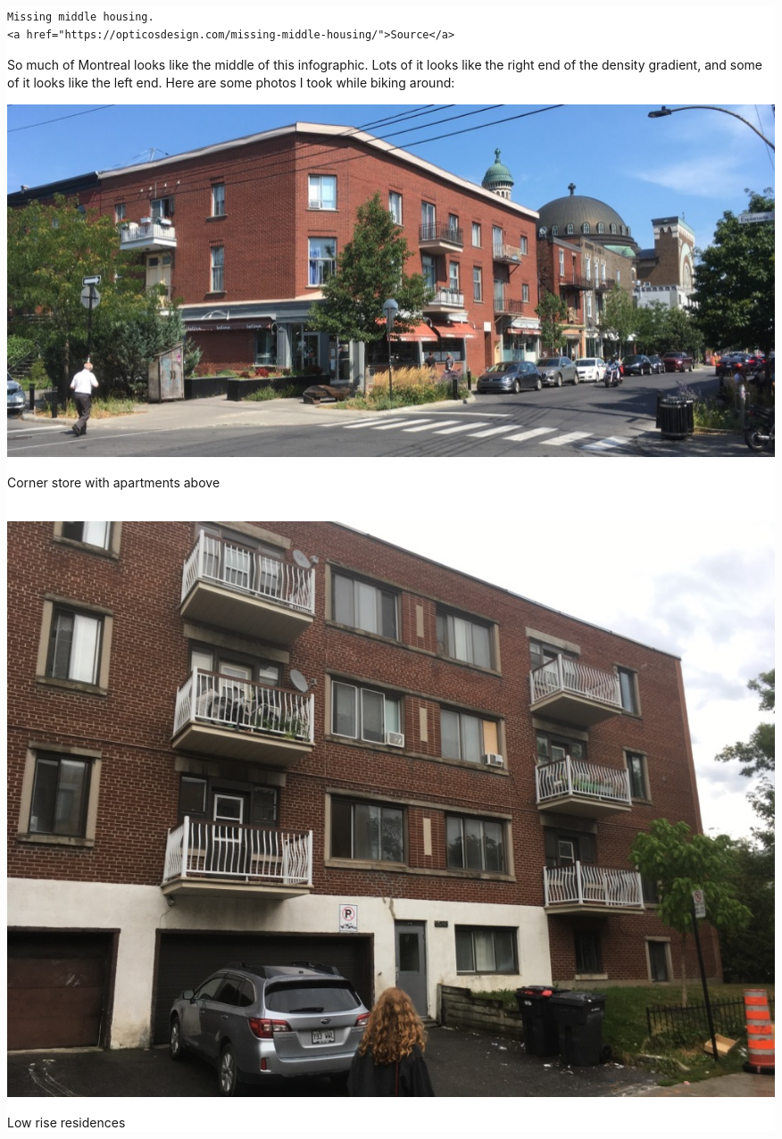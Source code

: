     Missing middle housing.
    <a href="https://opticosdesign.com/missing-middle-housing/">Source</a>
  </p>
</div>
<p>
  So much of Montreal looks like the middle of this infographic. Lots of it
  looks like the right end of the density gradient, and some of it looks like
  the left end. Here are some photos I took while biking around:
</p>
<div class="big-image" style="margin-bottom: 32px">
  <img
    src="/assets/images/on-montreal/img_1.jpg"
    alt="Corner store with apartments above"
  />
  <p class="image-caption">Corner store with apartments above</p>
</div>
<div class="responsive-row">
  <div class="left-image">
    <img src="/assets/images/on-montreal/img_2.jpg" alt="low rise residences" />
    <p class="image-caption">Low rise residences</p>
  </div>
  <div class="right-image">